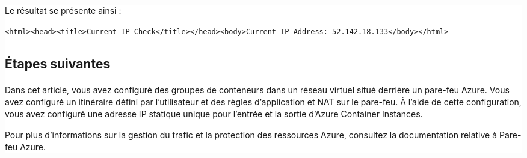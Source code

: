 Le résultat se présente ainsi :

```console
<html><head><title>Current IP Check</title></head><body>Current IP Address: 52.142.18.133</body></html>
```

## <a name="next-steps"></a>Étapes suivantes

Dans cet article, vous avez configuré des groupes de conteneurs dans un réseau virtuel situé derrière un pare-feu Azure. Vous avez configuré un itinéraire défini par l’utilisateur et des règles d’application et NAT sur le pare-feu. À l’aide de cette configuration, vous avez configuré une adresse IP statique unique pour l’entrée et la sortie d’Azure Container Instances.

Pour plus d’informations sur la gestion du trafic et la protection des ressources Azure, consultez la documentation relative à [Pare-feu Azure](../firewall/index.yml).



[az-group-create]: /cli/azure/group#az-group-create
[az-container-create]: /cli/azure/container#az-container-create
[az-network-vnet-subnet-create]: /cli/azure/network/vnet/subnet#az-network-vnet-subnet-create
[az-extension-add]: /cli/azure/extension#az-extension-add
[az-network-firewall-update]: /cli/azure/ext/azure-firewall/network/firewall#ext-azure-firewall-az-network-firewall-update
[az-network-public-ip-show]: /cli/azure/network/public-ip/#az-network-public-ip-show
[az-network-route-table-create]:/cli/azure/network/route-table/#az-network-route-table-create
[az-network-route-table-route-create]: /cli/azure/network/route-table/route#az-network-route-table-route-create
[az-network-firewall-ip-config-list]: /cli/azure/ext/azure-firewall/network/firewall/ip-config#ext-azure-firewall-az-network-firewall-ip-config-list
[az-network-vnet-subnet-update]: /cli/azure/network/vnet/subnet#az-network-vnet-subnet-update
[az-container-exec]: /cli/azure/container#az-container-exec
[az-vm-create]: /cli/azure/vm#az-vm-create
[az-vm-open-port]: /cli/azure/vm#az-vm-open-port
[az-vm-list-ip-addresses]: /cli/azure/vm#az-vm-list-ip-addresses
[az-network-firewall-application-rule-create]: /cli/azure/ext/azure-firewall/network/firewall/application-rule#ext-azure-firewall-az-network-firewall-application-rule-create
[az-network-firewall-nat-rule-create]: /cli/azure/ext/azure-firewall/network/firewall/nat-rule#ext-azure-firewall-az-network-firewall-nat-rule-create






